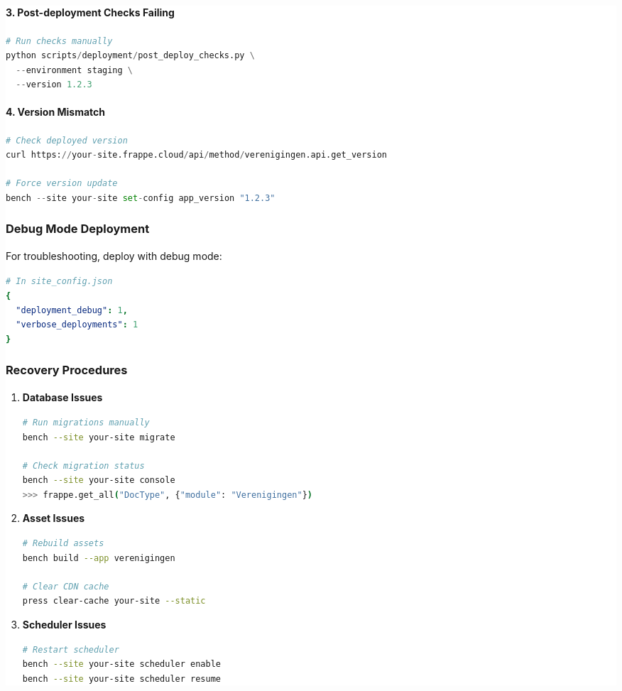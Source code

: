 #### 3. Post-deployment Checks Failing

```python
# Run checks manually
python scripts/deployment/post_deploy_checks.py \
  --environment staging \
  --version 1.2.3
```

#### 4. Version Mismatch

```python
# Check deployed version
curl https://your-site.frappe.cloud/api/method/verenigingen.api.get_version

# Force version update
bench --site your-site set-config app_version "1.2.3"
```

### Debug Mode Deployment

For troubleshooting, deploy with debug mode:

```yaml
# In site_config.json
{
  "deployment_debug": 1,
  "verbose_deployments": 1
}
```

### Recovery Procedures

1. **Database Issues**
   ```bash
   # Run migrations manually
   bench --site your-site migrate

   # Check migration status
   bench --site your-site console
   >>> frappe.get_all("DocType", {"module": "Verenigingen"})
   ```

2. **Asset Issues**
   ```bash
   # Rebuild assets
   bench build --app verenigingen

   # Clear CDN cache
   press clear-cache your-site --static
   ```

3. **Scheduler Issues**
   ```bash
   # Restart scheduler
   bench --site your-site scheduler enable
   bench --site your-site scheduler resume
   ```
